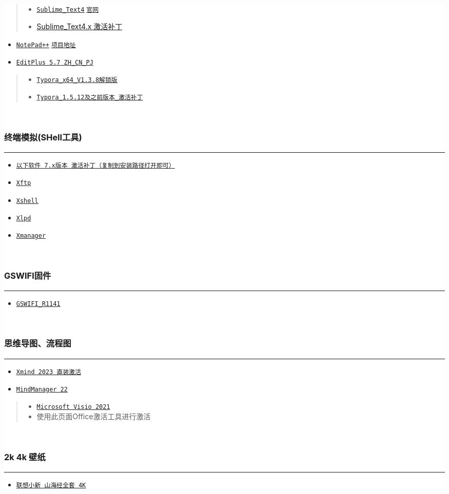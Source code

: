 > - [`Sublime_Text4`](https://aslant.lanzoul.com/i5maK0csg41c)    [`官网`](https://www.sublimetext.com/)  
> 
> - [Sublime_Text4.x 激活补丁](https://aslant.lanzoul.com/iUXGn14yso3a)  
>

- [`NotePad++`](https://aslant.lanzoul.com/iGam20csjqof) [`项目地址`](https://github.com/notepad-plus-plus/notepad-plus-plus/releases)   

- <a href="https://aslant.lanzoul.com/iwTQ7168gffc">`EditPlus 5.7 ZH_CN_PJ`</a>

> - <a href="https://aslant.lanzoul.com/iuzXP0eusi8j">`Typora_x64_V1.3.8解锁版`</a>
>
> - [`Typora_1.5.12及之前版本_激活补丁`](https://aslant.lanzoul.com/imlue0ij47sh) 
>

<br/>

### 终端模拟(SHell工具)
----
- [`以下软件 7.x版本 激活补丁（复制到安装路径打开即可）`](https://aslant.top/Cloud/OneDrive/Windows/NetSarang/Crack_密码ASLant.7z)   

- [`Xftp`](https://aslant.top/Cloud/OneDrive/Windows/NetSarang/Xftp-7.0.0137.exe)    

- [`Xshell`](https://aslant.top/Cloud/OneDrive/Windows/NetSarang/Xshell-7.0.0137.exe)    

- [`Xlpd`](https://aslant.top/Cloud/OneDrive/Windows/NetSarang/Xlpd-7.0.0134.exe)  

- [`Xmanager`](https://aslant.top/Cloud/OneDrive/Windows/NetSarang/Xmanager-7.0.0137.exe)    

<br/>

### GSWIFI固件
----
- [`GSWIFI_R1141`](https://www.123pan.com/s/N7orVv-PvwV3.html)  


<br/>

### 思维导图、流程图 
-----

- <a href="https://www.123pan.com/s/N7orVv-J4MV3.html">`Xmind 2023 直装激活`</a>    


- [`MindManager 22`](https://www.123pan.com/s/N7orVv-mkMV3.html)  
  
> - [`Microsoft Visio 2021`](https://www.123pan.com/s/N7orVv-1kMV3.html)  
> - 使用此页面Office激活工具进行激活

<br/>

### 2k 4k 壁纸 
---
- [`联想小新 山海经全套 4K`](https://aslant.lanzoul.com/icXN40jx5ozc)    
